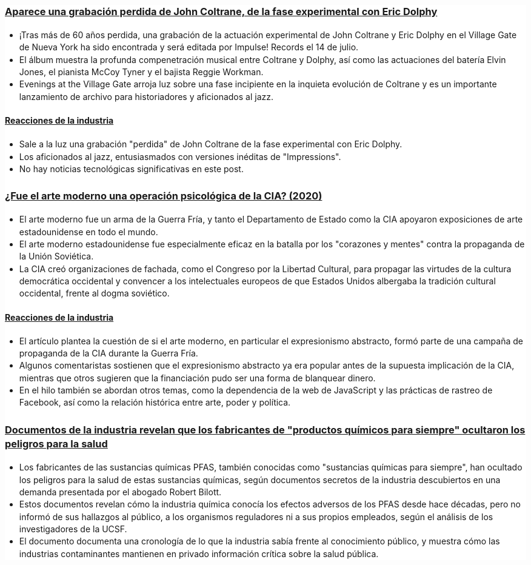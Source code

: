 ### [Aparece una grabación perdida de John Coltrane, de la fase experimental con Eric Dolphy](https://www.npr.org/2023/05/31/1179098682/john-coltrane-eric-dolphy-village-gate-1961-lost-album)

- ¡Tras más de 60 años perdida, una grabación de la actuación experimental de John Coltrane y Eric Dolphy en el Village Gate de Nueva York ha sido encontrada y será editada por Impulse! Records el 14 de julio.
- El álbum muestra la profunda compenetración musical entre Coltrane y Dolphy, así como las actuaciones del batería Elvin Jones, el pianista McCoy Tyner y el bajista Reggie Workman.
- Evenings at the Village Gate arroja luz sobre una fase incipiente en la inquieta evolución de Coltrane y es un importante lanzamiento de archivo para historiadores y aficionados al jazz.

#### [Reacciones de la industria](http://news.ycombinator.com/item?id=36146905)

- Sale a la luz una grabación "perdida" de John Coltrane de la fase experimental con Eric Dolphy.
- Los aficionados al jazz, entusiasmados con versiones inéditas de "Impressions".
- No hay noticias tecnológicas significativas en este post.

### [¿Fue el arte moderno una operación psicológica de la CIA? (2020)](https://daily.jstor.org/was-modern-art-really-a-cia-psy-op/)

- El arte moderno fue un arma de la Guerra Fría, y tanto el Departamento de Estado como la CIA apoyaron exposiciones de arte estadounidense en todo el mundo.
- El arte moderno estadounidense fue especialmente eficaz en la batalla por los "corazones y mentes" contra la propaganda de la Unión Soviética.
- La CIA creó organizaciones de fachada, como el Congreso por la Libertad Cultural, para propagar las virtudes de la cultura democrática occidental y convencer a los intelectuales europeos de que Estados Unidos albergaba la tradición cultural occidental, frente al dogma soviético.

#### [Reacciones de la industria](http://news.ycombinator.com/item?id=36155204)

- El artículo plantea la cuestión de si el arte moderno, en particular el expresionismo abstracto, formó parte de una campaña de propaganda de la CIA durante la Guerra Fría.
- Algunos comentaristas sostienen que el expresionismo abstracto ya era popular antes de la supuesta implicación de la CIA, mientras que otros sugieren que la financiación pudo ser una forma de blanquear dinero.
- En el hilo también se abordan otros temas, como la dependencia de la web de JavaScript y las prácticas de rastreo de Facebook, así como la relación histórica entre arte, poder y política.

### [Documentos de la industria revelan que los fabricantes de "productos químicos para siempre" ocultaron los peligros para la salud](https://phys.org/news/2023-05-secret-industry-documents-reveal-makers.html)

- Los fabricantes de las sustancias químicas PFAS, también conocidas como "sustancias químicas para siempre", han ocultado los peligros para la salud de estas sustancias químicas, según documentos secretos de la industria descubiertos en una demanda presentada por el abogado Robert Bilott.
- Estos documentos revelan cómo la industria química conocía los efectos adversos de los PFAS desde hace décadas, pero no informó de sus hallazgos al público, a los organismos reguladores ni a sus propios empleados, según el análisis de los investigadores de la UCSF.
- El documento documenta una cronología de lo que la industria sabía frente al conocimiento público, y muestra cómo las industrias contaminantes mantienen en privado información crítica sobre la salud pública.
